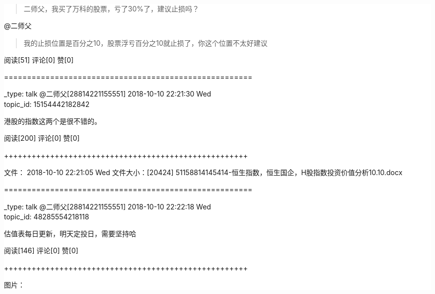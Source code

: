 >  二师父，我买了万科的股票，亏了30%了，建议止损吗？


@二师父

>  我的止损位置是百分之10，股票浮亏百分之10就止损了，你这个位置不太好建议


阅读[51]  评论[0]  赞[0] 

======================================================






_type: talk
@二师父[28814221155551]
2018-10-10 22:21:30 Wed  
topic_id: 15154442182842

<e type="hashtag" hid="481144488858" title="#投资理念#" /> 港股的指数这两个是很不错的。



阅读[200]  评论[0]  赞[0] 

+++++++++++++++++++++++++++++++++++++++++++++++++++++

文件：
2018-10-10 22:21:05 Wed
文件大小：[20424]
51158814145414-恒生指数，恒生国企，H股指数投资价值分析10.10.docx


======================================================






_type: talk
@二师父[28814221155551]
2018-10-10 22:22:18 Wed  
topic_id: 48285554218118

<e type="hashtag" hid="481211145528" title="#指数估值#" /> 估值表每日更新，明天定投日，需要坚持哈



阅读[146]  评论[0]  赞[0] 

+++++++++++++++++++++++++++++++++++++++++++++++++++++

图片：